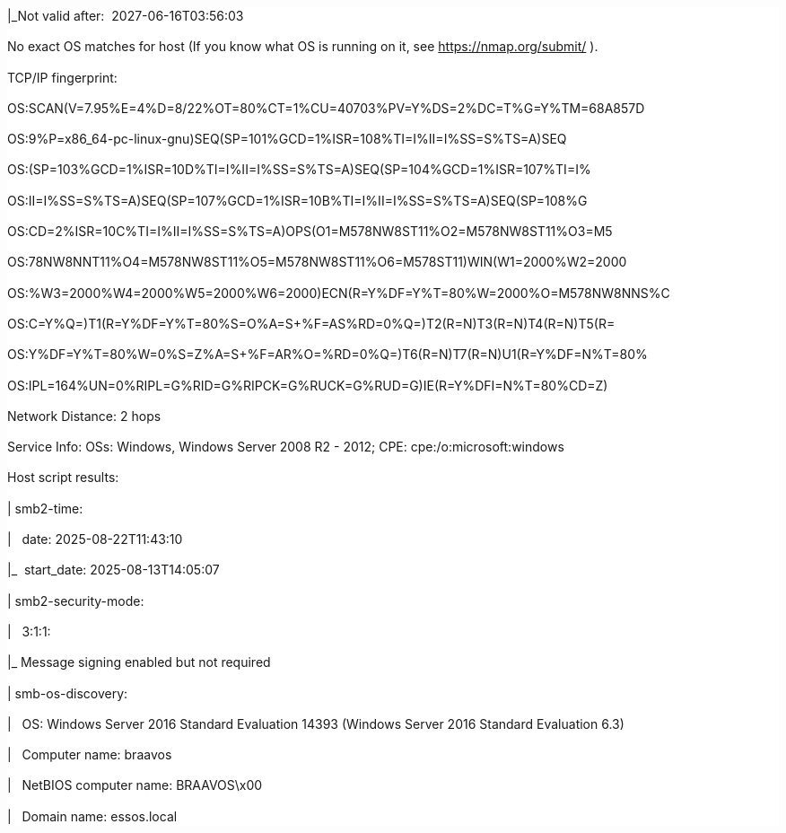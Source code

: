 |_Not valid after:  2027-06-16T03:56:03

No exact OS matches for host (If you know what OS is running on it, see https://nmap.org/submit/ ).

TCP/IP fingerprint:

OS:SCAN(V=7.95%E=4%D=8/22%OT=80%CT=1%CU=40703%PV=Y%DS=2%DC=T%G=Y%TM=68A857D

OS:9%P=x86_64-pc-linux-gnu)SEQ(SP=101%GCD=1%ISR=108%TI=I%II=I%SS=S%TS=A)SEQ

OS:(SP=103%GCD=1%ISR=10D%TI=I%II=I%SS=S%TS=A)SEQ(SP=104%GCD=1%ISR=107%TI=I%

OS:II=I%SS=S%TS=A)SEQ(SP=107%GCD=1%ISR=10B%TI=I%II=I%SS=S%TS=A)SEQ(SP=108%G

OS:CD=2%ISR=10C%TI=I%II=I%SS=S%TS=A)OPS(O1=M578NW8ST11%O2=M578NW8ST11%O3=M5

OS:78NW8NNT11%O4=M578NW8ST11%O5=M578NW8ST11%O6=M578ST11)WIN(W1=2000%W2=2000

OS:%W3=2000%W4=2000%W5=2000%W6=2000)ECN(R=Y%DF=Y%T=80%W=2000%O=M578NW8NNS%C

OS:C=Y%Q=)T1(R=Y%DF=Y%T=80%S=O%A=S+%F=AS%RD=0%Q=)T2(R=N)T3(R=N)T4(R=N)T5(R=

OS:Y%DF=Y%T=80%W=0%S=Z%A=S+%F=AR%O=%RD=0%Q=)T6(R=N)T7(R=N)U1(R=Y%DF=N%T=80%

OS:IPL=164%UN=0%RIPL=G%RID=G%RIPCK=G%RUCK=G%RUD=G)IE(R=Y%DFI=N%T=80%CD=Z)

  

Network Distance: 2 hops

Service Info: OSs: Windows, Windows Server 2008 R2 - 2012; CPE: cpe:/o:microsoft:windows

  

Host script results:

| smb2-time:

|   date: 2025-08-22T11:43:10

|_  start_date: 2025-08-13T14:05:07

| smb2-security-mode:

|   3:1:1:

|_ Message signing enabled but not required

| smb-os-discovery:

|   OS: Windows Server 2016 Standard Evaluation 14393 (Windows Server 2016 Standard Evaluation 6.3)

|   Computer name: braavos

|   NetBIOS computer name: BRAAVOS\x00

|   Domain name: essos.local
